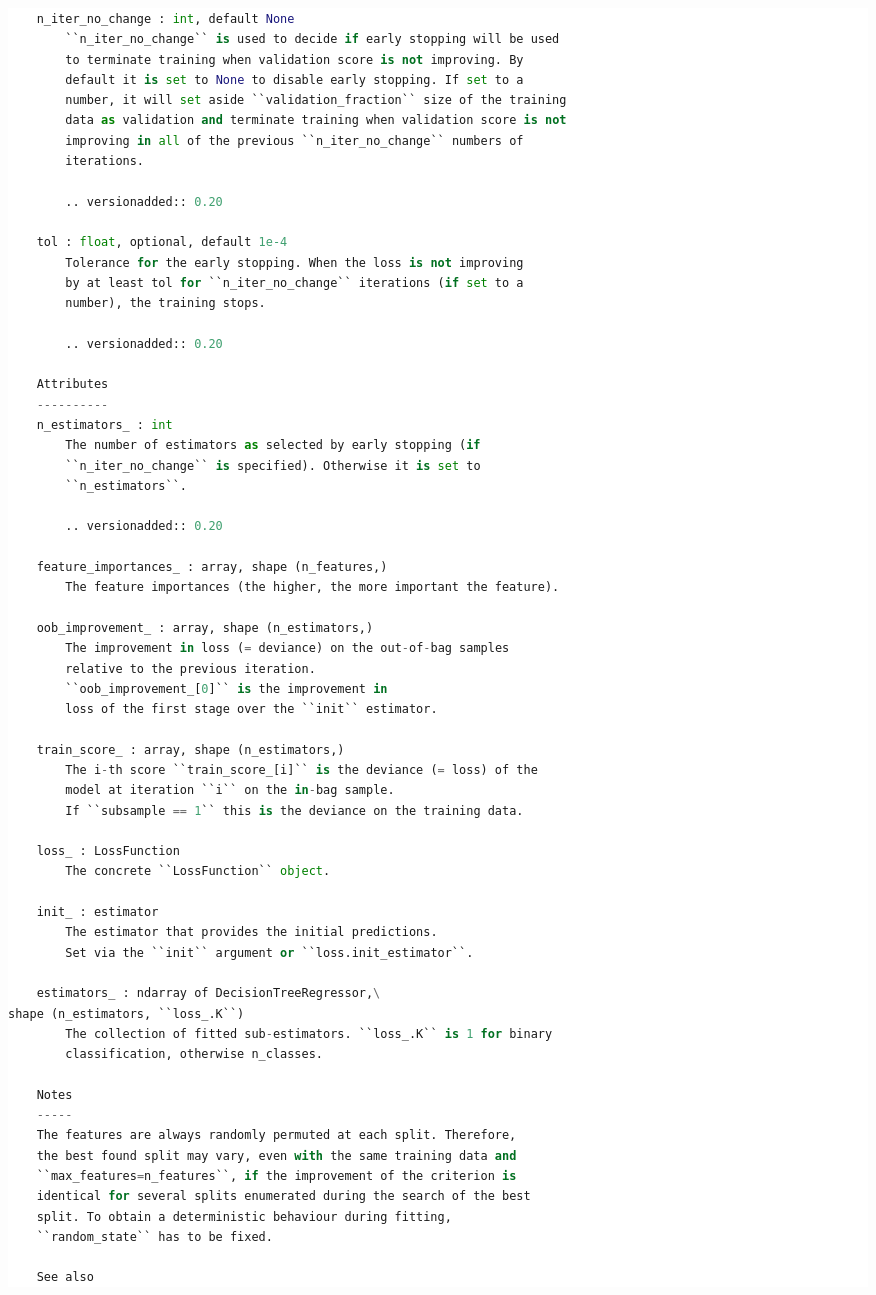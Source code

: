 ```python
    n_iter_no_change : int, default None
        ``n_iter_no_change`` is used to decide if early stopping will be used
        to terminate training when validation score is not improving. By
        default it is set to None to disable early stopping. If set to a
        number, it will set aside ``validation_fraction`` size of the training
        data as validation and terminate training when validation score is not
        improving in all of the previous ``n_iter_no_change`` numbers of
        iterations.

        .. versionadded:: 0.20

    tol : float, optional, default 1e-4
        Tolerance for the early stopping. When the loss is not improving
        by at least tol for ``n_iter_no_change`` iterations (if set to a
        number), the training stops.

        .. versionadded:: 0.20

    Attributes
    ----------
    n_estimators_ : int
        The number of estimators as selected by early stopping (if
        ``n_iter_no_change`` is specified). Otherwise it is set to
        ``n_estimators``.

        .. versionadded:: 0.20

    feature_importances_ : array, shape (n_features,)
        The feature importances (the higher, the more important the feature).

    oob_improvement_ : array, shape (n_estimators,)
        The improvement in loss (= deviance) on the out-of-bag samples
        relative to the previous iteration.
        ``oob_improvement_[0]`` is the improvement in
        loss of the first stage over the ``init`` estimator.

    train_score_ : array, shape (n_estimators,)
        The i-th score ``train_score_[i]`` is the deviance (= loss) of the
        model at iteration ``i`` on the in-bag sample.
        If ``subsample == 1`` this is the deviance on the training data.

    loss_ : LossFunction
        The concrete ``LossFunction`` object.

    init_ : estimator
        The estimator that provides the initial predictions.
        Set via the ``init`` argument or ``loss.init_estimator``.

    estimators_ : ndarray of DecisionTreeRegressor,\
shape (n_estimators, ``loss_.K``)
        The collection of fitted sub-estimators. ``loss_.K`` is 1 for binary
        classification, otherwise n_classes.

    Notes
    -----
    The features are always randomly permuted at each split. Therefore,
    the best found split may vary, even with the same training data and
    ``max_features=n_features``, if the improvement of the criterion is
    identical for several splits enumerated during the search of the best
    split. To obtain a deterministic behaviour during fitting,
    ``random_state`` has to be fixed.

    See also
```
